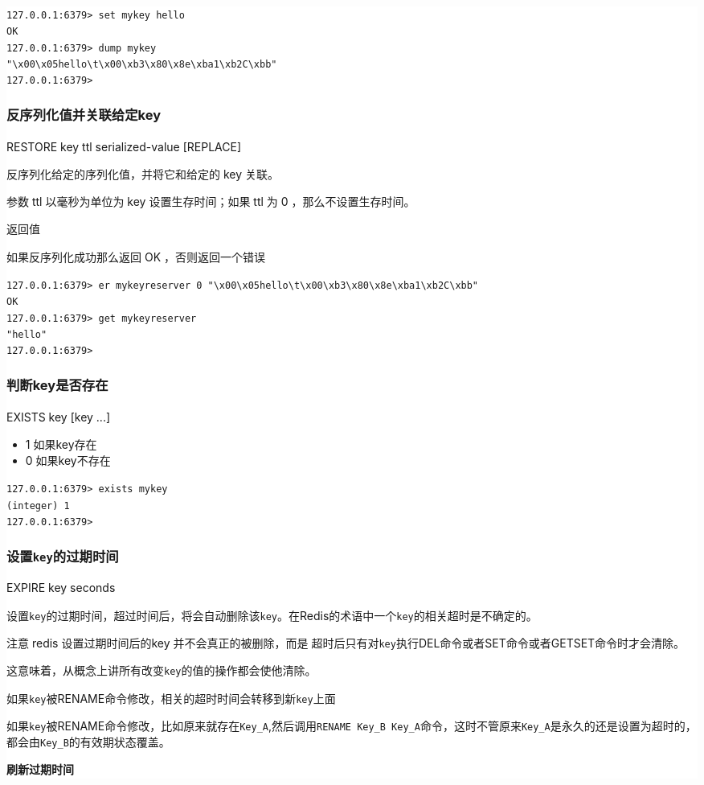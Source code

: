 ```shell
127.0.0.1:6379> set mykey hello
OK
127.0.0.1:6379> dump mykey
"\x00\x05hello\t\x00\xb3\x80\x8e\xba1\xb2C\xbb"
127.0.0.1:6379> 
```

### 反序列化值并关联给定key 

RESTORE  key  ttl   serialized-value [REPLACE]    

反序列化给定的序列化值，并将它和给定的 key 关联。

参数 ttl 以毫秒为单位为 key 设置生存时间；如果 ttl 为 0 ，那么不设置生存时间。

返回值

如果反序列化成功那么返回 OK ，否则返回一个错误

```shell
127.0.0.1:6379> er mykeyreserver 0 "\x00\x05hello\t\x00\xb3\x80\x8e\xba1\xb2C\xbb"
OK
127.0.0.1:6379> get mykeyreserver
"hello"
127.0.0.1:6379> 

```

###  判断key是否存在

EXISTS   key [key ...]          

- 1 如果key存在
- 0 如果key不存在

```shell
127.0.0.1:6379> exists mykey			
(integer) 1
127.0.0.1:6379> 
```

### 设置`key`的过期时间

EXPIRE   key  seconds          

设置`key`的过期时间，超过时间后，将会自动删除该`key`。在Redis的术语中一个`key`的相关超时是不确定的。

注意 redis 设置过期时间后的key 并不会真正的被删除，而是 超时后只有对`key`执行DEL命令或者SET命令或者GETSET命令时才会清除。 

这意味着，从概念上讲所有改变`key`的值的操作都会使他清除。

如果`key`被RENAME命令修改，相关的超时时间会转移到新`key`上面

如果`key`被RENAME命令修改，比如原来就存在`Key_A`,然后调用`RENAME Key_B Key_A`命令，这时不管原来`Key_A`是永久的还是设置为超时的，都会由`Key_B`的有效期状态覆盖。

**刷新过期时间**
